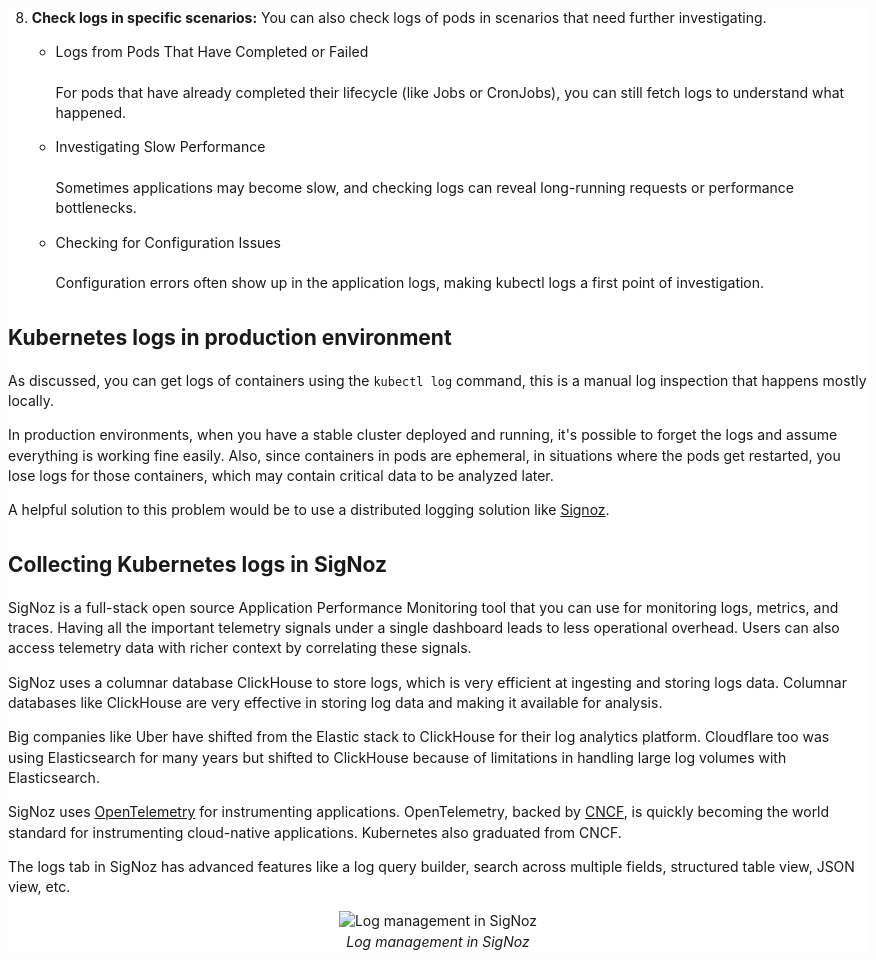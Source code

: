 8. **Check logs in specific scenarios:** You can also check logs of pods in scenarios that need further investigating.

      - Logs from Pods That Have Completed or Failed<br></br>
      For pods that have already completed their lifecycle (like Jobs or CronJobs), you can still fetch logs to understand what happened.

      - Investigating Slow Performance<br></br>
      Sometimes applications may become slow, and checking logs can reveal long-running requests or performance bottlenecks.

      - Checking for Configuration Issues<br></br>
      Configuration errors often show up in the application logs, making kubectl logs a first point of investigation.

## Kubernetes logs in production environment

As discussed, you can get logs of containers using the `kubectl log` command, this is a manual log inspection that happens mostly locally.

In production environments, when you have a stable cluster deployed and running, it's possible to forget the logs and assume everything is working fine easily. Also, since containers in pods are ephemeral, in situations where the pods get restarted, you lose logs for those containers, which may contain critical data to be analyzed later.

A helpful solution to this problem would be to use a distributed logging solution like [Signoz](https://signoz.io/).

## Collecting Kubernetes logs in SigNoz

SigNoz is a full-stack open source Application Performance Monitoring tool that you can use for monitoring logs, metrics, and traces. Having all the important telemetry signals under a single dashboard leads to less operational overhead. Users can also access telemetry data with richer context by correlating these signals.

SigNoz uses a columnar database ClickHouse to store logs, which is very efficient at ingesting and storing logs data. Columnar databases like ClickHouse are very effective in storing log data and making it available for analysis.

Big companies like Uber have shifted from the Elastic stack to ClickHouse for their log analytics platform. Cloudflare too was using Elasticsearch for many years but shifted to ClickHouse because of limitations in handling large log volumes with Elasticsearch.

SigNoz uses <a href = "https://opentelemetry.io/" rel="noopener noreferrer nofollow" target="_blank" >OpenTelemetry</a> for instrumenting applications. OpenTelemetry, backed by <a href = "https://www.cncf.io/" rel="noopener noreferrer nofollow" target="_blank" >CNCF</a>, is quickly becoming the world standard for instrumenting cloud-native applications. Kubernetes also graduated from CNCF.

The logs tab in SigNoz has advanced features like a log query builder, search across multiple fields, structured table view, JSON view, etc.

<figure data-zoomable align='center'>
    <img src="/img/blog/common/signoz_logs.webp" alt="Log management in SigNoz"/>
    <figcaption><i>Log management in SigNoz</i></figcaption>
</figure>
